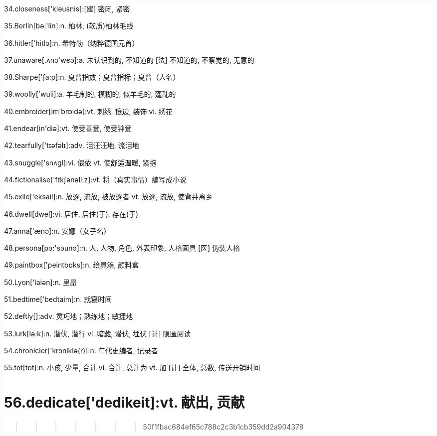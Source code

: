 34.closeness['klәusnis]:[建] 密闭, 紧密 

35.Berlin[bә:'lin]:n. 柏林, (软质)柏林毛线 

36.hitler['hitlә]:n. 希特勒（纳粹德国元首） 

37.unaware[.ʌnә'wєә]:a. 未认识到的, 不知道的 [法] 不知道的, 不察觉的, 无意的 

38.Sharpe['ʃa:p]:n. 夏普指数；夏普指标；夏普（人名） 

39.woolly['wuli]:a. 羊毛制的, 模糊的, 似羊毛的, 蓬乱的 

40.embroider[im'brɒidә]:vt. 刺绣, 镶边, 装饰 vi. 绣花 

41.endear[in'diә]:vt. 使受喜爱, 使受钟爱 

42.tearfully['tɪəfəlɪ]:adv. 泪汪汪地, 流泪地 

43.snuggle['snʌgl]:vi. 偎依 vt. 使舒适温暖, 紧抱 

44.fictionalise['fɪkʃənəli:z]:vt. 将（真实事情）编写成小说 

45.exile['eksail]:n. 放逐, 流放, 被放逐者 vt. 放逐, 流放, 使背井离乡 

46.dwell[dwel]:vi. 居住, 居住(于), 存在(于) 

47.anna['ænә]:n. 安娜（女子名） 

48.persona[pә:'sәunә]:n. 人, 人物, 角色, 外表印象, 人格面具 [医] 伪装人格 

49.paintbox['peintbɒks]:n. 绘具箱, 颜料盒 

50.Lyon['laiәn]:n. 里昂 

51.bedtime['bedtaim]:n. 就寝时间 

52.deftly[]:adv. 灵巧地；熟练地；敏捷地 

53.lurk[lә:k]:n. 潜伏, 潜行 vi. 暗藏, 潜伏, 埋伏 [计] 隐匿阅读 

54.chronicler['krɔniklә(r)]:n. 年代史编者, 记录者 

55.tot[tɒt]:n. 小孩, 少量, 合计 vi. 合计, 总计为 vt. 加 [计] 全体, 总数, 传送开销时间 

56.dedicate['dedikeit]:vt. 献出, 贡献 
=======
>>>>>>> 50f1fbac684ef65c788c2c3b1cb359dd2a904378

